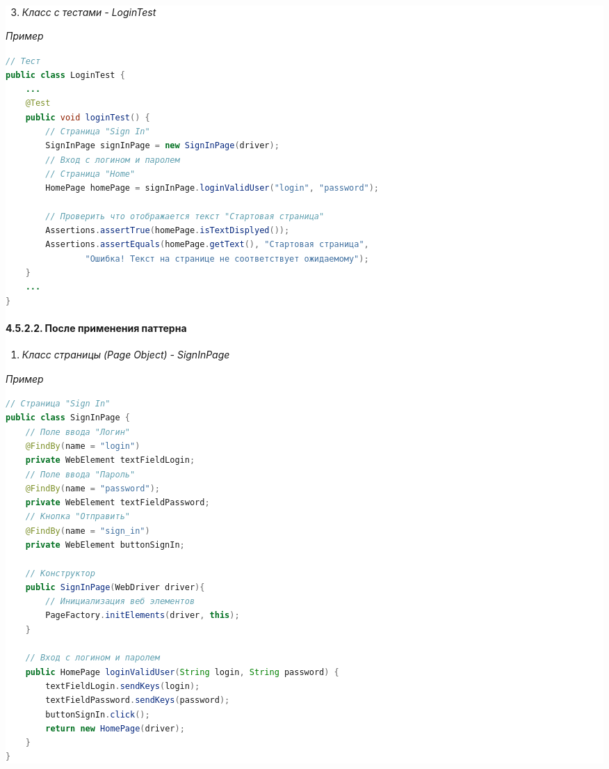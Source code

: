 3. *Класс с тестами - LoginTest*

*Пример*

```java
// Тест
public class LoginTest {
    ...
    @Test
    public void loginTest() {
        // Страница "Sign In"
        SignInPage signInPage = new SignInPage(driver);
        // Вход с логином и паролем
        // Страница "Home"
        HomePage homePage = signInPage.loginValidUser("login", "password");
        
        // Проверить что отображается текст "Стартовая страница"
        Assertions.assertTrue(homePage.isTextDisplyed());
        Assertions.assertEquals(homePage.getText(), "Стартовая страница",
                "Ошибка! Текст на странице не соответствует ожидаемому");
    }
    ...
}
```

#### 4.5.2.2. После применения паттерна

1. *Класс страницы (Page Object) - SignInPage*

*Пример*

```java
// Страница "Sign In"
public class SignInPage {
    // Поле ввода "Логин"
    @FindBy(name = "login")
    private WebElement textFieldLogin;
    // Поле ввода "Пароль"
    @FindBy(name = "password");
    private WebElement textFieldPassword;
    // Кнопка "Отправить"
    @FindBy(name = "sign_in")
    private WebElement buttonSignIn;
    
    // Конструктор
    public SignInPage(WebDriver driver){
        // Инициализация веб элементов
        PageFactory.initElements(driver, this);
    }
    
    // Вход с логином и паролем
    public HomePage loginValidUser(String login, String password) {
        textFieldLogin.sendKeys(login);
        textFieldPassword.sendKeys(password);
        buttonSignIn.click();
        return new HomePage(driver);
    }
}
```
